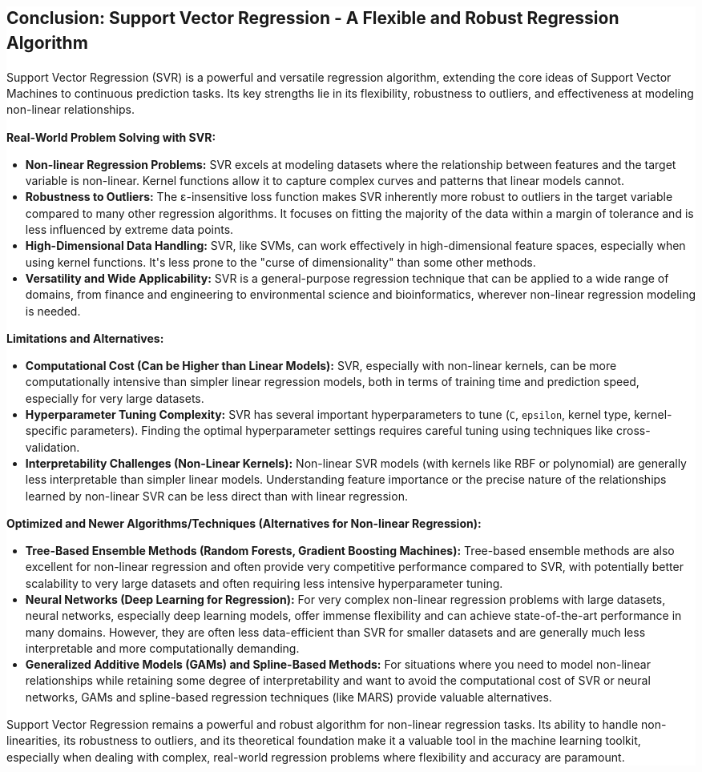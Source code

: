 ## Conclusion: Support Vector Regression - A Flexible and Robust Regression Algorithm

Support Vector Regression (SVR) is a powerful and versatile regression algorithm, extending the core ideas of Support Vector Machines to continuous prediction tasks. Its key strengths lie in its flexibility, robustness to outliers, and effectiveness at modeling non-linear relationships.

**Real-World Problem Solving with SVR:**

*   **Non-linear Regression Problems:** SVR excels at modeling datasets where the relationship between features and the target variable is non-linear. Kernel functions allow it to capture complex curves and patterns that linear models cannot.
*   **Robustness to Outliers:** The ε-insensitive loss function makes SVR inherently more robust to outliers in the target variable compared to many other regression algorithms. It focuses on fitting the majority of the data within a margin of tolerance and is less influenced by extreme data points.
*   **High-Dimensional Data Handling:** SVR, like SVMs, can work effectively in high-dimensional feature spaces, especially when using kernel functions. It's less prone to the "curse of dimensionality" than some other methods.
*   **Versatility and Wide Applicability:** SVR is a general-purpose regression technique that can be applied to a wide range of domains, from finance and engineering to environmental science and bioinformatics, wherever non-linear regression modeling is needed.

**Limitations and Alternatives:**

*   **Computational Cost (Can be Higher than Linear Models):** SVR, especially with non-linear kernels, can be more computationally intensive than simpler linear regression models, both in terms of training time and prediction speed, especially for very large datasets.
*   **Hyperparameter Tuning Complexity:** SVR has several important hyperparameters to tune (`C`, `epsilon`, kernel type, kernel-specific parameters).  Finding the optimal hyperparameter settings requires careful tuning using techniques like cross-validation.
*   **Interpretability Challenges (Non-Linear Kernels):**  Non-linear SVR models (with kernels like RBF or polynomial) are generally less interpretable than simpler linear models. Understanding feature importance or the precise nature of the relationships learned by non-linear SVR can be less direct than with linear regression.

**Optimized and Newer Algorithms/Techniques (Alternatives for Non-linear Regression):**

*   **Tree-Based Ensemble Methods (Random Forests, Gradient Boosting Machines):** Tree-based ensemble methods are also excellent for non-linear regression and often provide very competitive performance compared to SVR, with potentially better scalability to very large datasets and often requiring less intensive hyperparameter tuning.
*   **Neural Networks (Deep Learning for Regression):** For very complex non-linear regression problems with large datasets, neural networks, especially deep learning models, offer immense flexibility and can achieve state-of-the-art performance in many domains. However, they are often less data-efficient than SVR for smaller datasets and are generally much less interpretable and more computationally demanding.
*   **Generalized Additive Models (GAMs) and Spline-Based Methods:** For situations where you need to model non-linear relationships while retaining some degree of interpretability and want to avoid the computational cost of SVR or neural networks, GAMs and spline-based regression techniques (like MARS) provide valuable alternatives.

Support Vector Regression remains a powerful and robust algorithm for non-linear regression tasks. Its ability to handle non-linearities, its robustness to outliers, and its theoretical foundation make it a valuable tool in the machine learning toolkit, especially when dealing with complex, real-world regression problems where flexibility and accuracy are paramount.
